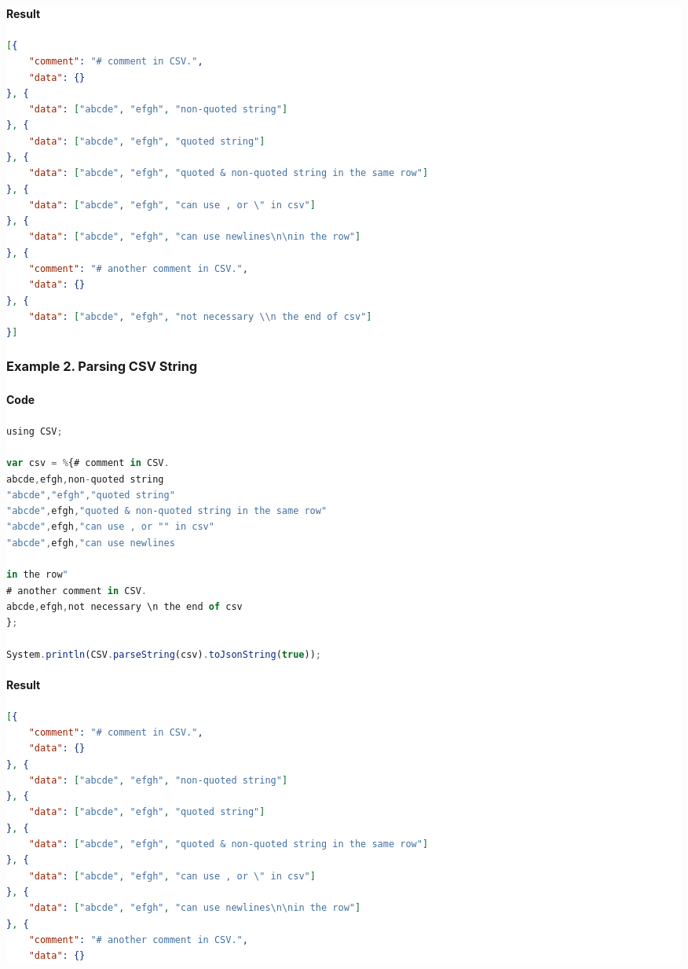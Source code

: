 #### Result

```json
[{
    "comment": "# comment in CSV.",
    "data": {}
}, {
    "data": ["abcde", "efgh", "non-quoted string"]
}, {
    "data": ["abcde", "efgh", "quoted string"]
}, {
    "data": ["abcde", "efgh", "quoted & non-quoted string in the same row"]
}, {
    "data": ["abcde", "efgh", "can use , or \" in csv"]
}, {
    "data": ["abcde", "efgh", "can use newlines\n\nin the row"]
}, {
    "comment": "# another comment in CSV.",
    "data": {}
}, {
    "data": ["abcde", "efgh", "not necessary \\n the end of csv"]
}]
```

### Example 2. Parsing CSV String

#### Code

```javascript
using CSV;

var csv = %{# comment in CSV.
abcde,efgh,non-quoted string
"abcde","efgh","quoted string"
"abcde",efgh,"quoted & non-quoted string in the same row"
"abcde",efgh,"can use , or "" in csv"
"abcde",efgh,"can use newlines

in the row"
# another comment in CSV.
abcde,efgh,not necessary \n the end of csv
};

System.println(CSV.parseString(csv).toJsonString(true));
```

#### Result

```json
[{
    "comment": "# comment in CSV.",
    "data": {}
}, {
    "data": ["abcde", "efgh", "non-quoted string"]
}, {
    "data": ["abcde", "efgh", "quoted string"]
}, {
    "data": ["abcde", "efgh", "quoted & non-quoted string in the same row"]
}, {
    "data": ["abcde", "efgh", "can use , or \" in csv"]
}, {
    "data": ["abcde", "efgh", "can use newlines\n\nin the row"]
}, {
    "comment": "# another comment in CSV.",
    "data": {}
```